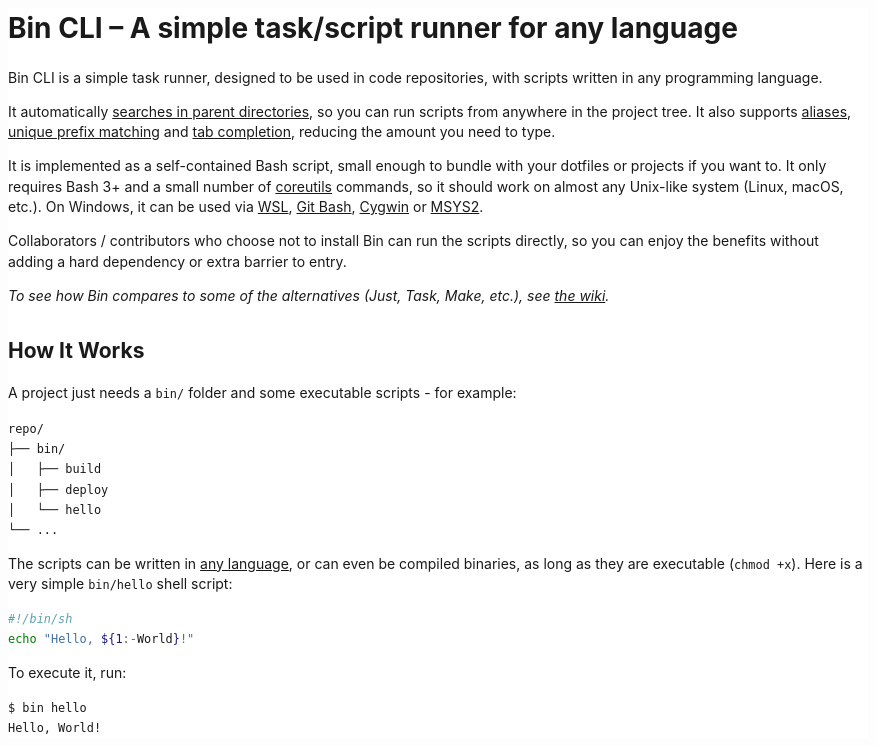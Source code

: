 



# Bin CLI – A simple task/script runner for any language

Bin CLI is a simple task runner, designed to be used in code repositories, with scripts written in any programming language.

It automatically [searches in parent directories](#how-it-works), so you can run scripts from anywhere in the project tree. It also supports [aliases](#aliases), [unique prefix matching](#unique-prefix-matching) and [tab completion](#tab-completion), reducing the amount you need to type.

It is implemented as a self-contained Bash script, small enough to bundle with your dotfiles or projects if you want to.  It only requires Bash 3+ and a small number of [coreutils](https://www.gnu.org/software/coreutils/manual/) commands, so it should work on almost any Unix-like system (Linux, macOS, etc.). On Windows, it can be used via [WSL](https://learn.microsoft.com/en-us/windows/wsl/about), [Git Bash](https://gitforwindows.org/), [Cygwin](https://www.cygwin.com/) or [MSYS2](https://www.msys2.org/).

Collaborators / contributors who choose not to install Bin can run the scripts directly, so you can enjoy the benefits without adding a hard dependency or extra barrier to entry.

_To see how Bin compares to some of the alternatives (Just, Task, Make, etc.), see [the wiki](https://github.com/bin-cli/bin-cli/wiki/Alternatives-to-Bin-CLI)._



## How It Works

A project just needs a `bin/` folder and some executable scripts - for example:

```
repo/
├── bin/
│   ├── build
│   ├── deploy
│   └── hello
└── ...
```

The scripts can be written in [any language](https://github.com/bin-cli/bin-cli/wiki/Hello%2C-world),
or can even be compiled binaries, as long as they are executable (`chmod +x`). Here is a very simple
`bin/hello` shell script:

```bash
#!/bin/sh
echo "Hello, ${1:-World}!"
```

To execute it, run:

```
$ bin hello
Hello, World!
```
